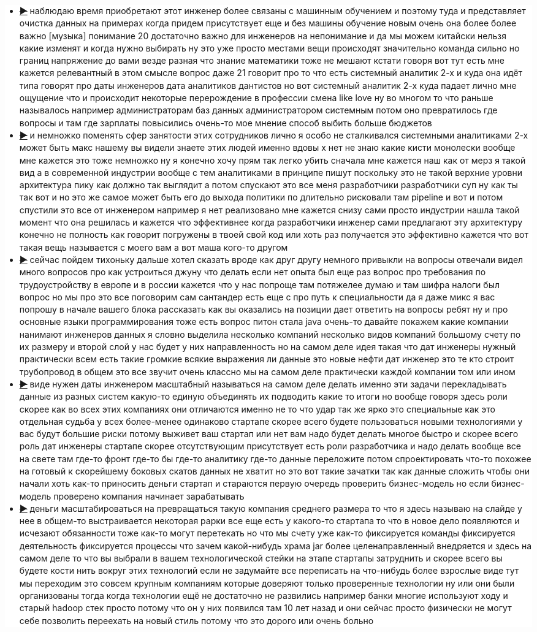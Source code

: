  - ~~[▶](https://www.youtube.com/watch?v=EUxDZZpaKZY&t=640)~~  наблюдаю время приобретают этот инженер более связаны с машинным обучением и поэтому туда и представляет очистка данных на примерах когда придем присутствует еще и без машины обучение новым очень она более более важно [музыка] понимание 20 достаточно важно для инженеров на непонимание и да мы можем китайски нельзя какие изменят и когда нужно выбирать ну это уже просто местами вещи происходят значительно команда сильно но границ напряжение до вами везде разная что знание математики тоже не мешают кстати говоря вот тут есть мне кажется релевантный в этом смысле вопрос даже 21 говорит про то что есть системный аналитик 2-х и куда она идёт типа говорят про даты инженеров дата аналитиков дантистов но вот системный аналитик 2-х куда падает лично мне ощущение что и происходит некоторые перерождение в профессии смена like love ну во многом то что раньше называлось например администраторам баз данных администратором системным потом оно превратилось где вопросы и там где зарплаты повысились очень-то мое мнение способ выбить больше бюджетов 
 - ~~[▶](https://www.youtube.com/watch?v=EUxDZZpaKZY&t=744)~~  и немножко поменять сфер занятости этих сотрудников лично я особо не сталкивался системными аналитиками 2-х может быть макс нашему вы видели знаете этих людей именно вдовы х нет не знаю какие кисти монолески вообще мне кажется это тоже немножко ну я конечно хочу прям так легко убить сначала мне кажется наш как от мерз я такой вид а в современной индустрии вообще с тем аналитиками в принципе пишут поскольку это не такой верхние уровни архитектура пику как должно так выглядит а потом спускают это все меня разработчики разработчики суп ну как ты так вот и но это же самое может быть его до выхода политики по длительно рисковали там pipeline и вот и потом спустили это все от инженером например я нет реализовано мне кажется снизу сами просто индустрии нашла такой момент что она решилась и кажется что эффективнее когда разработчики инженер сами предлагают эту архитектуру конечно не полность как говорит погружены в твоей свой код или хоть раз получается это эффективно кажется что вот такая вещь называется с моего вам а вот маша кого-то другом 
 - ~~[▶](https://www.youtube.com/watch?v=EUxDZZpaKZY&t=835)~~  сейчас пойдем тихоньку дальше хотел сказать вроде как друг другу немного привыкли на вопросы отвечали видел много вопросов про как устроиться джуну что делать если нет опыта был еще раз вопрос про требования по трудоустройству в европе и в россии кажется что у нас попроще там потяжелее думаю и там шифра налоги был вопрос но мы про это все поговорим сам сантандер есть еще с про путь к специальности да я даже микс я вас попрошу в начале вашего блока рассказать как вы оказались на позиции дает ответить на вопросы ребят ну и про основные языки программирования тоже есть вопрос питон стала java очень-то давайте покажем какие компании нанимают инженеров данных я словно выделила несколько компаний несколько видов компаний большому счету по их размеру и второй слой у нас будет у них направленность но на самом деле идея такая что дат инженеры нужный практически всем есть такие громкие всякие выражения ли данные это новые нефти дат инженер это те кто строит трубопровод в общем это все звучит очень классно мы на самом деле практически каждой компании том или ином 
 - ~~[▶](https://www.youtube.com/watch?v=EUxDZZpaKZY&t=918)~~  виде нужен даты инженером масштабный называться на самом деле делать именно эти задачи перекладывать данные из разных систем какую-то единую объединять их подводить какие то итоги но вообще говоря здесь роли скорее как во всех этих компаниях они отличаются именно не то что удар так же ярко это специальные как это отдельная судьба у всех более-менее одинаково стартапе скорее всего будете пользоваться новыми технологиями у вас будут большие риски потому выживет ваш стартап или нет вам надо будет делать многое быстро и скорее всего роль дат инженеры стартапе скорее отсутствующим присутствует есть роли разработчика и надо делать вообще все на свете там где-то фронт где-то бы где-то аналитику где-то данные переложите потом спроектировать что-то похожее на готовый к скорейшему боковых скатов данных не хватит но это вот такие зачатки так как данные сложить чтобы они начали хоть как-то приносить деньги стартап и стараются первую очередь проверить бизнес-модель но если бизнес-модель проверено компания начинает зарабатывать 
 - ~~[▶](https://www.youtube.com/watch?v=EUxDZZpaKZY&t=981)~~  деньги масштабироваться на превращаться такую компания среднего размера то что я здесь называю на слайде у нее в общем-то выстраивается некоторая рарки все еще есть у какого-то стартапа то что в новое дело появляются и исчезают обязанности тоже как-то могут перетекать но что мы счету уже как-то фиксируется команды фиксируется деятельность фиксируется процессы что зачем какой-нибудь храма jar более целенаправленный внедряется и здесь на самом деле то что вы выбрали в вашем технологической стейки на этапе стартапы затруднить и скорее всего вы будете кости нить вокруг этих технологий если не задумайте все переписать на что-нибудь более взрослые виде тут мы переходим это совсем крупным компаниям которые доверяют только проверенные технологии ну или они были организованы тогда когда технологии ещё не достаточно не развились например банки многие используют ходу и старый hadoop стек просто потому что он у них появился там 10 лет назад и они сейчас просто физически не могут себе позволить переехать на новый стиль потому что это дорого или очень больно 